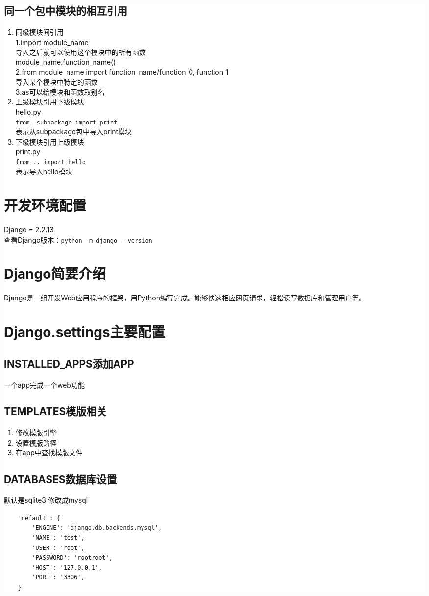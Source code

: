 ## 同一个包中模块的相互引用
1. 同级模块间引用\
1.import module_name\
导入之后就可以使用这个模块中的所有函数\
module_name.function_name()\
2.from module_name import function_name/function_0, function_1\
导入某个模块中特定的函数\
3.as可以给模块和函数取别名
2. 上级模块引用下级模块\
hello.py\
`from .subpackage import print`\
表示从subpackage包中导入print模块
3. 下级模块引用上级模块\
print.py\
`from .. import hello`\
表示导入hello模块

# 开发环境配置
Django = 2.2.13\
查看Django版本：`python -m django --version`

# Django简要介绍
Django是一组开发Web应用程序的框架，用Python编写完成。能够快速相应网页请求，轻松读写数据库和管理用户等。

# Django.settings主要配置
## INSTALLED_APPS添加APP
一个app完成一个web功能

## TEMPLATES模版相关
1. 修改模版引擎
2. 设置模版路径
3. 在app中查找模版文件

## DATABASES数据库设置
默认是sqlite3
修改成mysql
```
    'default': {
        'ENGINE': 'django.db.backends.mysql',
        'NAME': 'test',
        'USER': 'root',
        'PASSWORD': 'rootroot',
        'HOST': '127.0.0.1',
        'PORT': '3306',
    }
```
